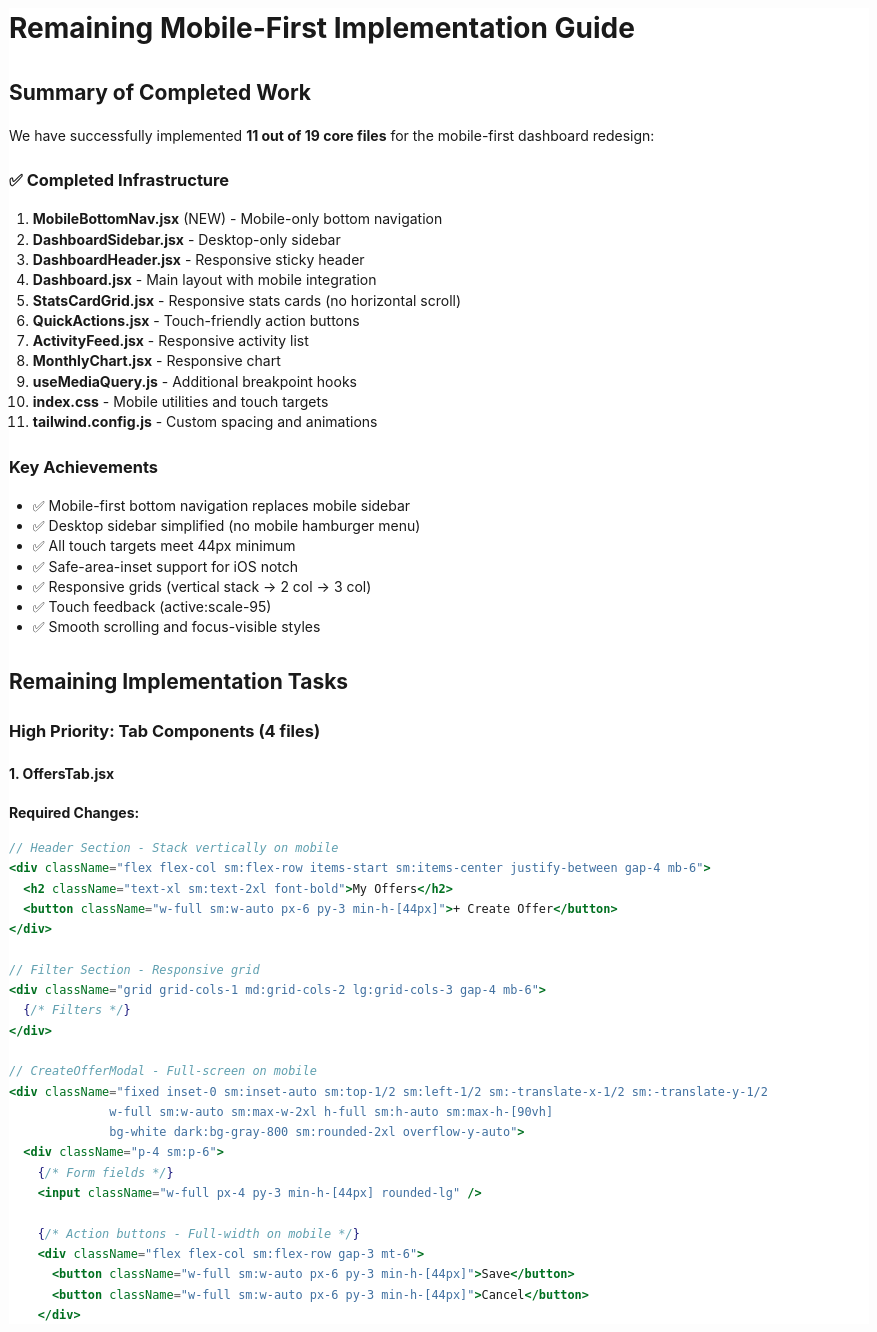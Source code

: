 # Remaining Mobile-First Implementation Guide

## Summary of Completed Work

We have successfully implemented **11 out of 19 core files** for the mobile-first dashboard redesign:

### ✅ Completed Infrastructure
1. **MobileBottomNav.jsx** (NEW) - Mobile-only bottom navigation
2. **DashboardSidebar.jsx** - Desktop-only sidebar
3. **DashboardHeader.jsx** - Responsive sticky header
4. **Dashboard.jsx** - Main layout with mobile integration
5. **StatsCardGrid.jsx** - Responsive stats cards (no horizontal scroll)
6. **QuickActions.jsx** - Touch-friendly action buttons
7. **ActivityFeed.jsx** - Responsive activity list
8. **MonthlyChart.jsx** - Responsive chart
9. **useMediaQuery.js** - Additional breakpoint hooks
10. **index.css** - Mobile utilities and touch targets
11. **tailwind.config.js** - Custom spacing and animations

### Key Achievements
- ✅ Mobile-first bottom navigation replaces mobile sidebar
- ✅ Desktop sidebar simplified (no mobile hamburger menu)
- ✅ All touch targets meet 44px minimum
- ✅ Safe-area-inset support for iOS notch
- ✅ Responsive grids (vertical stack → 2 col → 3 col)
- ✅ Touch feedback (active:scale-95)
- ✅ Smooth scrolling and focus-visible styles

## Remaining Implementation Tasks

### High Priority: Tab Components (4 files)

#### 1. OffersTab.jsx
**Required Changes:**
```jsx
// Header Section - Stack vertically on mobile
<div className="flex flex-col sm:flex-row items-start sm:items-center justify-between gap-4 mb-6">
  <h2 className="text-xl sm:text-2xl font-bold">My Offers</h2>
  <button className="w-full sm:w-auto px-6 py-3 min-h-[44px]">+ Create Offer</button>
</div>

// Filter Section - Responsive grid
<div className="grid grid-cols-1 md:grid-cols-2 lg:grid-cols-3 gap-4 mb-6">
  {/* Filters */}
</div>

// CreateOfferModal - Full-screen on mobile
<div className="fixed inset-0 sm:inset-auto sm:top-1/2 sm:left-1/2 sm:-translate-x-1/2 sm:-translate-y-1/2
              w-full sm:w-auto sm:max-w-2xl h-full sm:h-auto sm:max-h-[90vh]
              bg-white dark:bg-gray-800 sm:rounded-2xl overflow-y-auto">
  <div className="p-4 sm:p-6">
    {/* Form fields */}
    <input className="w-full px-4 py-3 min-h-[44px] rounded-lg" />
    
    {/* Action buttons - Full-width on mobile */}
    <div className="flex flex-col sm:flex-row gap-3 mt-6">
      <button className="w-full sm:w-auto px-6 py-3 min-h-[44px]">Save</button>
      <button className="w-full sm:w-auto px-6 py-3 min-h-[44px]">Cancel</button>
    </div>
```